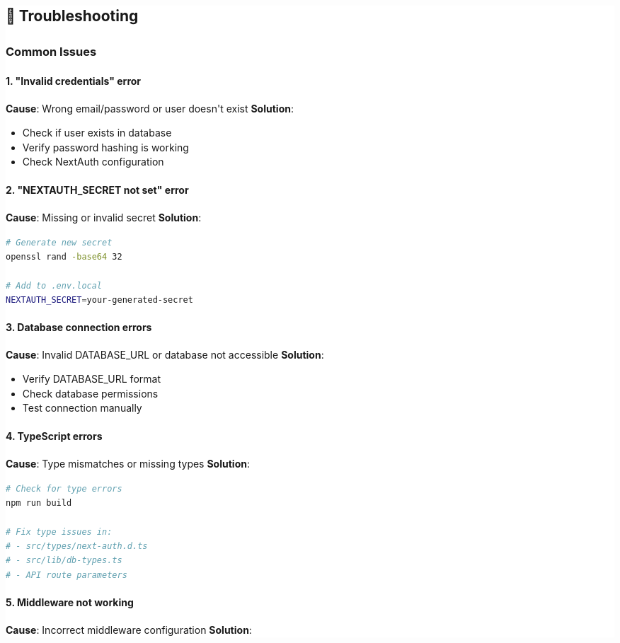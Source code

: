 ## 🐛 Troubleshooting

### Common Issues

#### 1. "Invalid credentials" error

**Cause**: Wrong email/password or user doesn't exist
**Solution**:

- Check if user exists in database
- Verify password hashing is working
- Check NextAuth configuration

#### 2. "NEXTAUTH_SECRET not set" error

**Cause**: Missing or invalid secret
**Solution**:

```bash
# Generate new secret
openssl rand -base64 32

# Add to .env.local
NEXTAUTH_SECRET=your-generated-secret
```

#### 3. Database connection errors

**Cause**: Invalid DATABASE_URL or database not accessible
**Solution**:

- Verify DATABASE_URL format
- Check database permissions
- Test connection manually

#### 4. TypeScript errors

**Cause**: Type mismatches or missing types
**Solution**:

```bash
# Check for type errors
npm run build

# Fix type issues in:
# - src/types/next-auth.d.ts
# - src/lib/db-types.ts
# - API route parameters
```

#### 5. Middleware not working

**Cause**: Incorrect middleware configuration
**Solution**:

